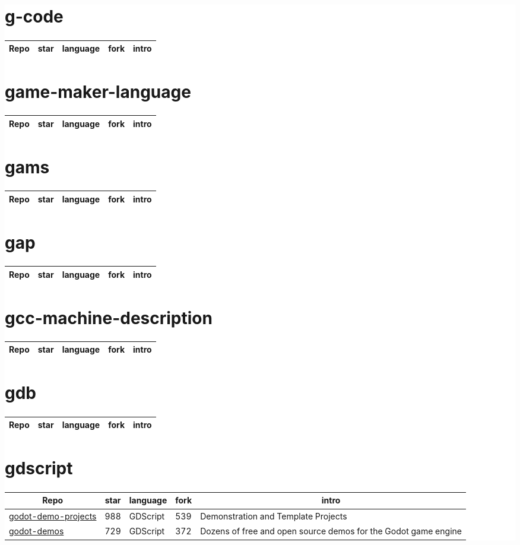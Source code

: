 
# g-code

Repo|star|language|fork|intro
-|-|-|-|-



# game-maker-language

Repo|star|language|fork|intro
-|-|-|-|-



# gams

Repo|star|language|fork|intro
-|-|-|-|-



# gap

Repo|star|language|fork|intro
-|-|-|-|-



# gcc-machine-description

Repo|star|language|fork|intro
-|-|-|-|-



# gdb

Repo|star|language|fork|intro
-|-|-|-|-



# gdscript

Repo|star|language|fork|intro
-|-|-|-|-
[godot-demo-projects](https://github.com/godotengine/godot-demo-projects)|988|GDScript|539|Demonstration and Template Projects
[godot-demos](https://github.com/GDQuest/godot-demos)|729|GDScript|372|Dozens of free and open source demos for the Godot game engine
